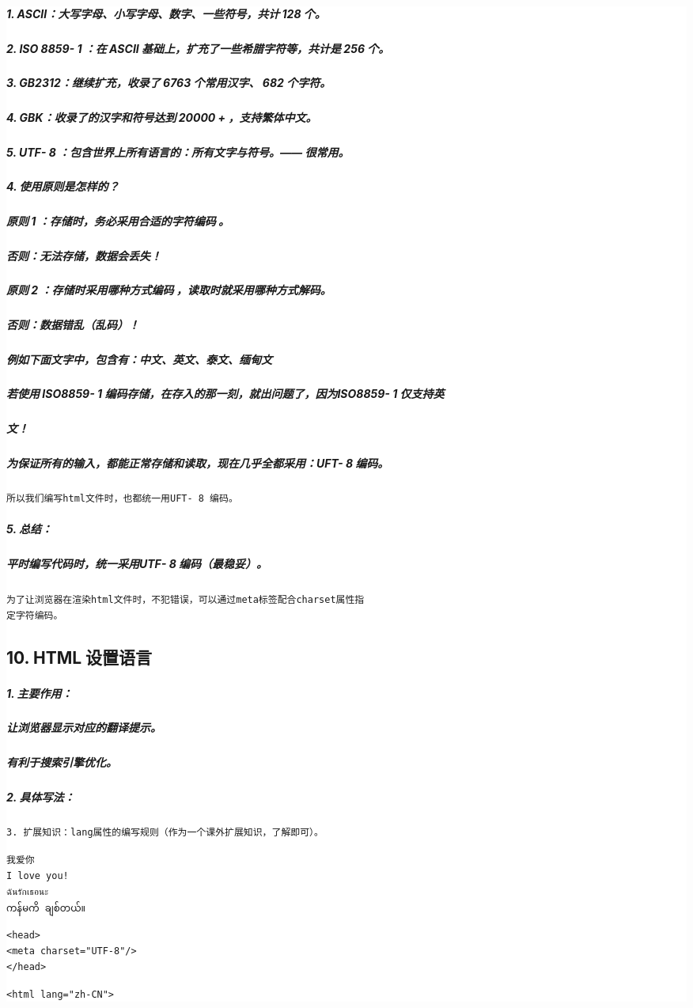 ##### 1. ASCII：大写字母、小写字母、数字、一些符号，共计 128 个。

##### 2. ISO 8859- 1 ：在 ASCII 基础上，扩充了一些希腊字符等，共计是 256 个。

##### 3. GB2312：继续扩充，收录了 6763 个常用汉字、 682 个字符。

##### 4. GBK：收录了的汉字和符号达到 20000 + ，支持繁体中文。

##### 5. UTF- 8 ：包含世界上所有语言的：所有文字与符号。—— 很常用。

##### 4. 使用原则是怎样的？

##### 原则 1 ：存储时，务必采用合适的字符编码 。

##### 否则：无法存储，数据会丢失！

##### 原则 2 ：存储时采用哪种方式编码 ，读取时就采用哪种方式解码。

##### 否则：数据错乱（乱码）！

##### 例如下面文字中，包含有：中文、英文、泰文、缅甸文

##### 若使用 ISO8859- 1 编码存储，在存入的那一刻，就出问题了，因为ISO8859- 1 仅支持英

##### 文！

##### 为保证所有的输入，都能正常存储和读取，现在几乎全都采用：UFT- 8 编码。

```
所以我们编写html文件时，也都统一用UFT- 8 编码。
```
##### 5. 总结：

##### 平时编写代码时，统一采用UTF- 8 编码（最稳妥）。

```
为了让浏览器在渲染html文件时，不犯错误，可以通过meta标签配合charset属性指
定字符编码。
```
## 10. HTML 设置语言

##### 1. 主要作用：

##### 让浏览器显示对应的翻译提示。

##### 有利于搜索引擎优化。

##### 2. 具体写法：

```
3. 扩展知识：lang属性的编写规则（作为一个课外扩展知识，了解即可）。
```
```
我爱你
I love you!
ฉันรักเธอนะ
ကန်မကိ ချစ်တယ်။
```
```
<head>
<meta charset="UTF-8"/>
</head>
```
```
<html lang="zh-CN">
```
